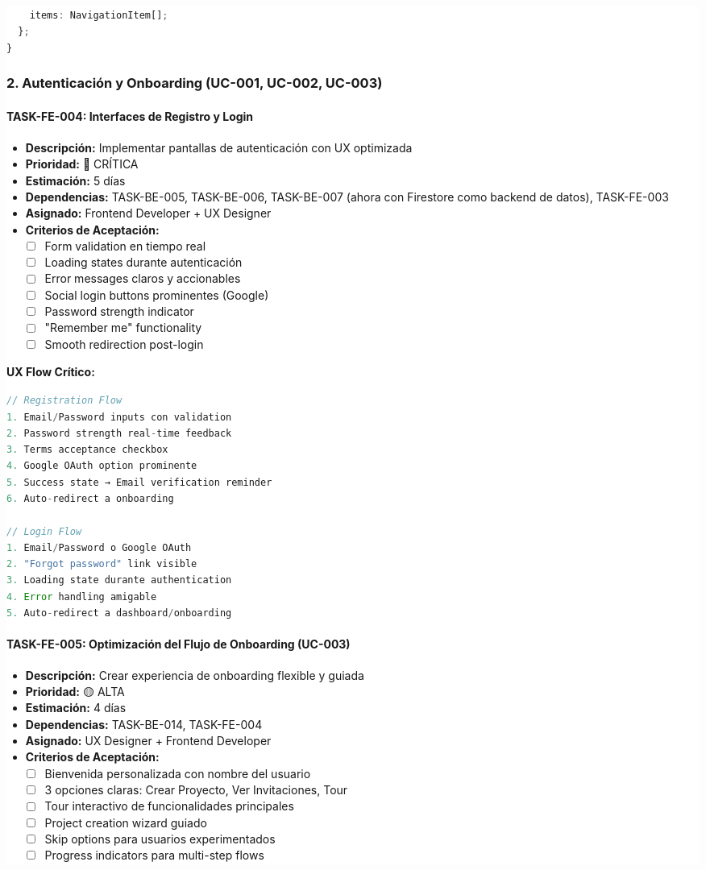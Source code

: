 ```typescript
    items: NavigationItem[];
  };
}
```

### 2. Autenticación y Onboarding (UC-001, UC-002, UC-003)

#### TASK-FE-004: Interfaces de Registro y Login
- **Descripción:** Implementar pantallas de autenticación con UX optimizada
- **Prioridad:** 🔴 CRÍTICA
- **Estimación:** 5 días
- **Dependencias:** TASK-BE-005, TASK-BE-006, TASK-BE-007 (ahora con Firestore como backend de datos), TASK-FE-003
- **Asignado:** Frontend Developer + UX Designer
- **Criterios de Aceptación:**
  - [ ] Form validation en tiempo real
  - [ ] Loading states durante autenticación
  - [ ] Error messages claros y accionables
  - [ ] Social login buttons prominentes (Google)
  - [ ] Password strength indicator
  - [ ] "Remember me" functionality
  - [ ] Smooth redirection post-login

**UX Flow Crítico:**
```typescript
// Registration Flow
1. Email/Password inputs con validation
2. Password strength real-time feedback
3. Terms acceptance checkbox
4. Google OAuth option prominente
5. Success state → Email verification reminder
6. Auto-redirect a onboarding

// Login Flow  
1. Email/Password o Google OAuth
2. "Forgot password" link visible
3. Loading state durante authentication
4. Error handling amigable
5. Auto-redirect a dashboard/onboarding
```

#### TASK-FE-005: Optimización del Flujo de Onboarding (UC-003)
- **Descripción:** Crear experiencia de onboarding flexible y guiada
- **Prioridad:** 🟡 ALTA
- **Estimación:** 4 días
- **Dependencias:** TASK-BE-014, TASK-FE-004
- **Asignado:** UX Designer + Frontend Developer
- **Criterios de Aceptación:**
  - [ ] Bienvenida personalizada con nombre del usuario
  - [ ] 3 opciones claras: Crear Proyecto, Ver Invitaciones, Tour
  - [ ] Tour interactivo de funcionalidades principales
  - [ ] Project creation wizard guiado
  - [ ] Skip options para usuarios experimentados
  - [ ] Progress indicators para multi-step flows
